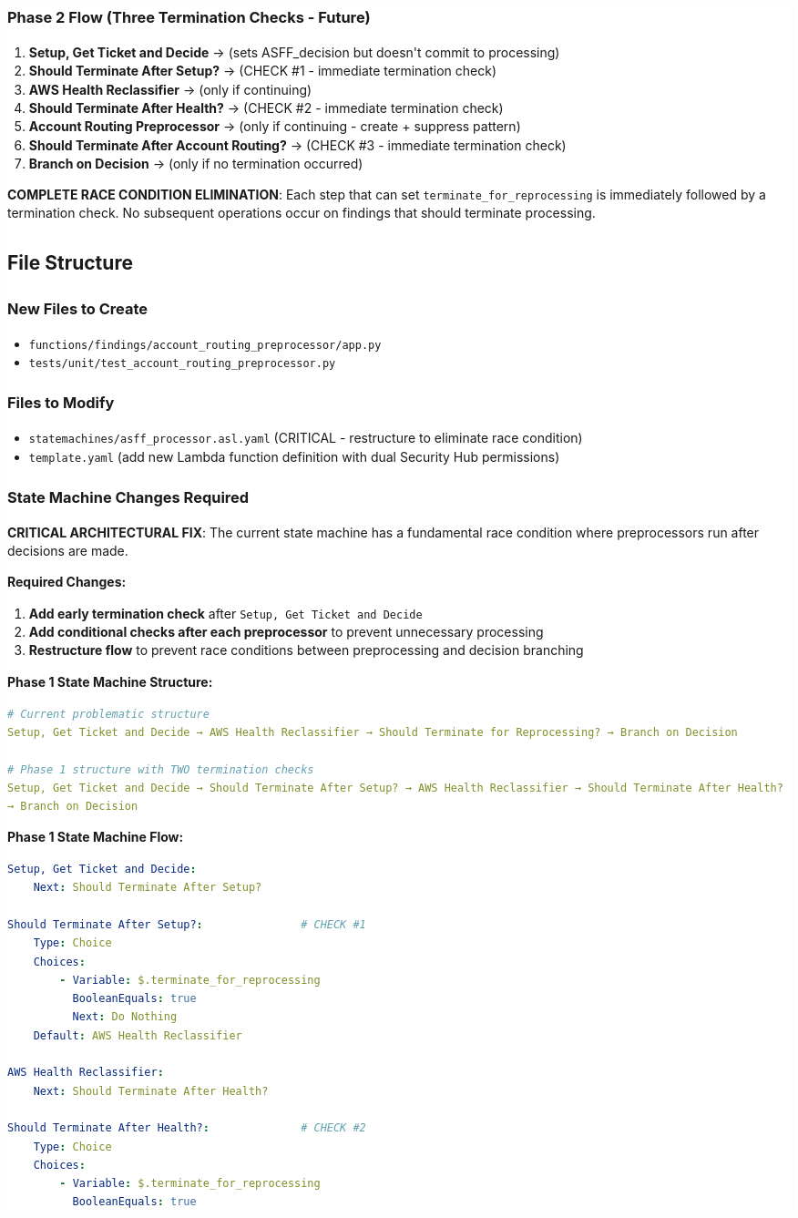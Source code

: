 ### Phase 2 Flow (Three Termination Checks - Future)
1. **Setup, Get Ticket and Decide** → (sets ASFF_decision but doesn't commit to processing)
2. **Should Terminate After Setup?** → (CHECK #1 - immediate termination check)
3. **AWS Health Reclassifier** → (only if continuing)
4. **Should Terminate After Health?** → (CHECK #2 - immediate termination check)
5. **Account Routing Preprocessor** → (only if continuing - create + suppress pattern)
6. **Should Terminate After Account Routing?** → (CHECK #3 - immediate termination check) 
7. **Branch on Decision** → (only if no termination occurred)

**COMPLETE RACE CONDITION ELIMINATION**: Each step that can set `terminate_for_reprocessing` is immediately followed by a termination check. No subsequent operations occur on findings that should terminate processing.

## File Structure

### New Files to Create
- `functions/findings/account_routing_preprocessor/app.py`
- `tests/unit/test_account_routing_preprocessor.py`

### Files to Modify
- `statemachines/asff_processor.asl.yaml` (CRITICAL - restructure to eliminate race condition)
- `template.yaml` (add new Lambda function definition with dual Security Hub permissions)

### State Machine Changes Required
**CRITICAL ARCHITECTURAL FIX**: The current state machine has a fundamental race condition where preprocessors run after decisions are made.

**Required Changes:**
1. **Add early termination check** after `Setup, Get Ticket and Decide`
2. **Add conditional checks after each preprocessor** to prevent unnecessary processing
3. **Restructure flow** to prevent race conditions between preprocessing and decision branching

**Phase 1 State Machine Structure:**
```yaml
# Current problematic structure
Setup, Get Ticket and Decide → AWS Health Reclassifier → Should Terminate for Reprocessing? → Branch on Decision

# Phase 1 structure with TWO termination checks
Setup, Get Ticket and Decide → Should Terminate After Setup? → AWS Health Reclassifier → Should Terminate After Health? → Branch on Decision
```

**Phase 1 State Machine Flow:**
```yaml
Setup, Get Ticket and Decide:
    Next: Should Terminate After Setup?

Should Terminate After Setup?:               # CHECK #1
    Type: Choice
    Choices:
        - Variable: $.terminate_for_reprocessing
          BooleanEquals: true
          Next: Do Nothing
    Default: AWS Health Reclassifier

AWS Health Reclassifier:
    Next: Should Terminate After Health?

Should Terminate After Health?:              # CHECK #2
    Type: Choice
    Choices:
        - Variable: $.terminate_for_reprocessing
          BooleanEquals: true
```